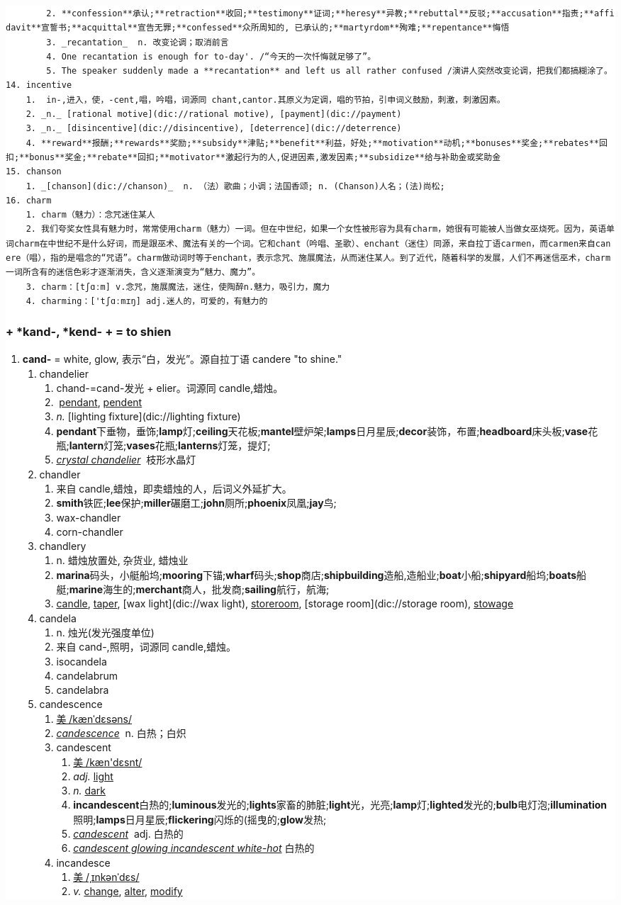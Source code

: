 			2. **confession**承认;**retraction**收回;**testimony**证词;**heresy**异教;**rebuttal**反驳;**accusation**指责;**affidavit**宣誓书;**acquittal**宣告无罪;**confessed**众所周知的, 已承认的;**martyrdom**殉难;**repentance**悔悟
			3. _recantation_  n. 改变论调；取消前言
			4. One recantation is enough for to-day'. /“今天的一次忏悔就足够了”。
			5. The speaker suddenly made a **recantation** and left us all rather confused /演讲人突然改变论调，把我们都搞糊涂了。
	14. incentive
		1.  in-,进入，使，-cent,唱，吟唱，词源同 chant,cantor.其原义为定调，唱的节拍，引申词义鼓励，刺激，刺激因素。
		2. _n._ [rational motive](dic://rational motive), [payment](dic://payment)
		3. _n._ [disincentive](dic://disincentive), [deterrence](dic://deterrence)
		4. **reward**报酬;**rewards**奖励;**subsidy**津贴;**benefit**利益，好处;**motivation**动机;**bonuses**奖金;**rebates**回扣;**bonus**奖金;**rebate**回扣;**motivator**激起行为的人,促进因素,激发因素;**subsidize**给与补助金或奖助金
	15. chanson
		1. _[chanson](dic://chanson)_  n. （法）歌曲；小调；法国香颂; n. (Chanson)人名；(法)尚松;
	16. charm
		1. charm（魅力）：念咒迷住某人  
		2. 我们夸奖女性具有魅力时，常常使用charm（魅力）一词。但在中世纪，如果一个女性被形容为具有charm，她很有可能被人当做女巫烧死。因为，英语单词charm在中世纪不是什么好词，而是跟巫术、魔法有关的一个词。它和chant（吟唱、圣歌）、enchant（迷住）同源，来自拉丁语carmen，而carmen来自canere（唱），指的是唱念的“咒语”。charm做动词时等于enchant，表示念咒、施展魔法，从而迷住某人。到了近代，随着科学的发展，人们不再迷信巫术，charm一词所含有的迷信色彩才逐渐消失，含义逐渐演变为“魅力、魔力”。  
		3. charm：[tʃɑːm] v.念咒，施展魔法，迷住，使陶醉n.魅力，吸引力，魔力  
		4. charming：['tʃɑːmɪŋ] adj.迷人的，可爱的，有魅力的



### + \*kand-, \*kend- + = to shien
1. **cand-** = white, glow, 表示“白，发光”。源自拉丁语 candere "to shine."
	1. chandelier
		1. chand-=cand-发光 + elier。词源同 candle,蜡烛。
		2.  [pendant](dic://pendant), [pendent](dic://pendent)
		3. _n._ [lighting fixture](dic://lighting fixture)
		4. **pendant**下垂物，垂饰;**lamp**灯;**ceiling**天花板;**mantel**壁炉架;**lamps**日月星辰;**decor**装饰，布置;**headboard**床头板;**vase**花瓶;**lantern**灯笼;**vases**花瓶;**lanterns**灯笼，提灯;
		5. _[crystal chandelier](dic://crystal%20chandelier)_  枝形水晶灯
	3. chandler
		1. 来自 candle,蜡烛，即卖蜡烛的人，后词义外延扩大。
		2. **smith**铁匠;**lee**保护;**miller**碾磨工;**john**厕所;**phoenix**凤凰;**jay**鸟;
		3. wax-chandler
		4. corn-chandler
	5. chandlery
		1. n. 蜡烛放置处, 杂货业, 蜡烛业
		2. **marina**码头，小艇船坞;**mooring**下锚;**wharf**码头;**shop**商店;**shipbuilding**造船,造船业;**boat**小船;**shipyard**船坞;**boats**船艇;**marine**海生的;**merchant**商人，批发商;**sailing**航行，航海;
		3. [candle](dic://candle), [taper](dic://taper), [wax light](dic://wax light), [storeroom](dic://storeroom), [storage room](dic://storage room), [stowage](dic://stowage)
	7. candela
		1. n. 烛光(发光强度单位)
		2. 来自 cand-,照明，词源同 candle,蜡烛。
		3. isocandela
		4. candelabrum
		5. candelabra
	9. candescence
		1. [美 /kænˈdɛsəns/](cmd://Speak/_us_/candescence)
		2. _[candescence](dic://candescence)_  n. 白热；白炽
		3. candescent
			1. [美 /kæn'dɛsnt/](cmd://Speak/_us_/candescent)
			2. _adj._ [light](dic://light)
			3. _n._ [dark](dic://dark)
			4. **incandescent**白热的;**luminous**发光的;**lights**家畜的肺脏;**light**光，光亮;**lamp**灯;**lighted**发光的;**bulb**电灯泡;**illumination**照明;**lamps**日月星辰;**flickering**闪烁的(摇曳的;**glow**发热;
			5. _[candescent](dic://candescent)_  adj. 白热的
			6. _[candescent glowing incandescent white-hot](dic://candescent%20glowing%20incandescent%20white-hot)_ 白热的
		5. incandesce
			1. [美 /ˌɪnkənˈdɛs/](cmd://Speak/_us_/incandesce)
			2. _v._ [change](dic://change), [alter](dic://alter), [modify](dic://modify)